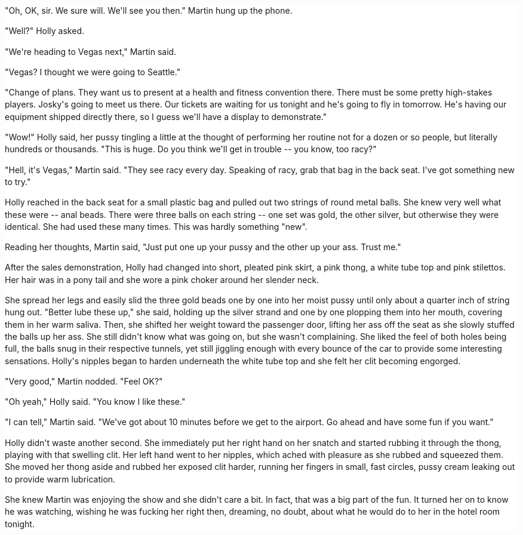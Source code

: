 "Oh, OK, sir. We sure will. We'll see you then." Martin hung up the phone. 

"Well?" Holly asked. 

"We're heading to Vegas next," Martin said. 

"Vegas? I thought we were going to Seattle." 

"Change of plans. They want us to present at a health and fitness convention there. There must be some pretty high-stakes players. Josky's going to meet us there. Our tickets are waiting for us tonight and he's going to fly in tomorrow. He's having our equipment shipped directly there, so I guess we'll have a display to demonstrate." 

"Wow!" Holly said, her pussy tingling a little at the thought of performing her routine not for a dozen or so people, but literally hundreds or thousands. "This is huge. Do you think we'll get in trouble -- you know, too racy?" 

"Hell, it's Vegas," Martin said. "They see racy every day. Speaking of racy, grab that bag in the back seat. I've got something new to try." 

Holly reached in the back seat for a small plastic bag and pulled out two strings of round metal balls. She knew very well what these were -- anal beads. There were three balls on each string -- one set was gold, the other silver, but otherwise they were identical. She had used these many times. This was hardly something "new". 

Reading her thoughts, Martin said, "Just put one up your pussy and the other up your ass. Trust me." 

After the sales demonstration, Holly had changed into short, pleated pink skirt, a pink thong, a white tube top and pink stilettos. Her hair was in a pony tail and she wore a pink choker around her slender neck. 

She spread her legs and easily slid the three gold beads one by one into her moist pussy until only about a quarter inch of string hung out. "Better lube these up," she said, holding up the silver strand and one by one plopping them into her mouth, covering them in her warm saliva. Then, she shifted her weight toward the passenger door, lifting her ass off the seat as she slowly stuffed the balls up her ass. She still didn't know what was going on, but she wasn't complaining. She liked the feel of both holes being full, the balls snug in their respective tunnels, yet still jiggling enough with every bounce of the car to provide some interesting sensations. Holly's nipples began to harden underneath the white tube top and she felt her clit becoming engorged. 

"Very good," Martin nodded. "Feel OK?" 

"Oh yeah," Holly said. "You know I like these." 

"I can tell," Martin said. "We've got about 10 minutes before we get to the airport. Go ahead and have some fun if you want." 

Holly didn't waste another second. She immediately put her right hand on her snatch and started rubbing it through the thong, playing with that swelling clit. Her left hand went to her nipples, which ached with pleasure as she rubbed and squeezed them. She moved her thong aside and rubbed her exposed clit harder, running her fingers in small, fast circles, pussy cream leaking out to provide warm lubrication. 

She knew Martin was enjoying the show and she didn't care a bit. In fact, that was a big part of the fun. It turned her on to know he was watching, wishing he was fucking her right then, dreaming, no doubt, about what he would do to her in the hotel room tonight. 
